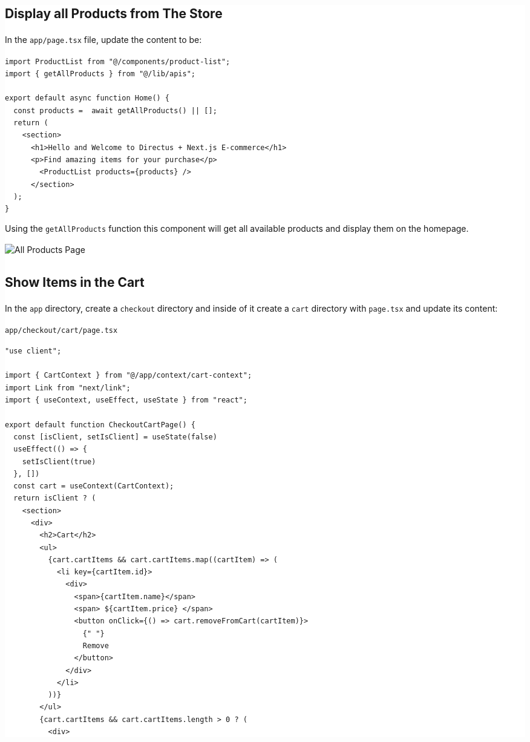 ## Display all Products from The Store

In the `app/page.tsx` file, update the content to be:

```tsx
import ProductList from "@/components/product-list";
import { getAllProducts } from "@/lib/apis";

export default async function Home() {
  const products =  await getAllProducts() || [];
  return (
    <section>
      <h1>Hello and Welcome to Directus + Next.js E-commerce</h1>
      <p>Find amazing items for your purchase</p>
        <ProductList products={products} />
      </section>
  );
}
```

Using the `getAllProducts` function this component will get all available products and display them on the homepage.

![All Products Page](/img/a4fe678f-92fe-4216-8ad8-268df9c5d0ba.webp)

## Show Items in the Cart

In the `app` directory, create a `checkout` directory and inside of it create a `cart` directory with `page.tsx` and update its content:

`app/checkout/cart/page.tsx`

```tsx
"use client";

import { CartContext } from "@/app/context/cart-context";
import Link from "next/link";
import { useContext, useEffect, useState } from "react";

export default function CheckoutCartPage() {
  const [isClient, setIsClient] = useState(false)
  useEffect(() => {
    setIsClient(true)
  }, [])
  const cart = useContext(CartContext);
  return isClient ? (
    <section>
      <div>
        <h2>Cart</h2>
        <ul>
          {cart.cartItems && cart.cartItems.map((cartItem) => (
            <li key={cartItem.id}>
              <div>
                <span>{cartItem.name}</span>
                <span> ${cartItem.price} </span>
                <button onClick={() => cart.removeFromCart(cartItem)}>
                  {" "}
                  Remove
                </button>
              </div>
            </li>
          ))}
        </ul>
        {cart.cartItems && cart.cartItems.length > 0 ? (
          <div>
```